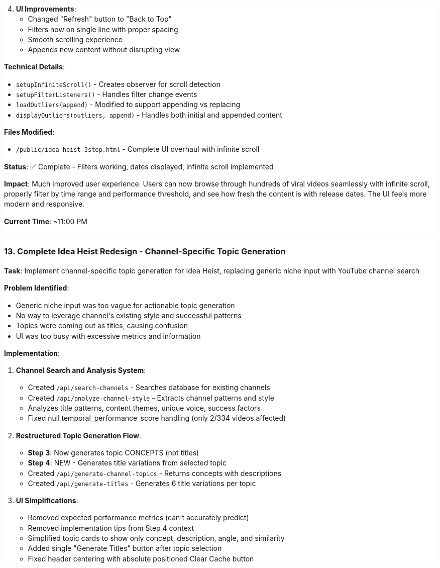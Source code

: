 4. **UI Improvements**:
   - Changed "Refresh" button to "Back to Top"
   - Filters now on single line with proper spacing
   - Smooth scrolling experience
   - Appends new content without disrupting view

**Technical Details**:
- `setupInfiniteScroll()` - Creates observer for scroll detection
- `setupFilterListeners()` - Handles filter change events
- `loadOutliers(append)` - Modified to support appending vs replacing
- `displayOutliers(outliers, append)` - Handles both initial and appended content

**Files Modified**:
- `/public/idea-heist-3step.html` - Complete UI overhaul with infinite scroll

**Status**: ✅ Complete - Filters working, dates displayed, infinite scroll implemented

**Impact**: 
Much improved user experience. Users can now browse through hundreds of viral videos seamlessly with infinite scroll, properly filter by time range and performance threshold, and see how fresh the content is with release dates. The UI feels more modern and responsive.

**Current Time**: ~11:00 PM

---

### 13. Complete Idea Heist Redesign - Channel-Specific Topic Generation

**Task**: Implement channel-specific topic generation for Idea Heist, replacing generic niche input with YouTube channel search

**Problem Identified**:
- Generic niche input was too vague for actionable topic generation
- No way to leverage channel's existing style and successful patterns
- Topics were coming out as titles, causing confusion
- UI was too busy with excessive metrics and information

**Implementation**:

1. **Channel Search and Analysis System**:
   - Created `/api/search-channels` - Searches database for existing channels
   - Created `/api/analyze-channel-style` - Extracts channel patterns and style
   - Analyzes title patterns, content themes, unique voice, success factors
   - Fixed null temporal_performance_score handling (only 2/334 videos affected)

2. **Restructured Topic Generation Flow**:
   - **Step 3**: Now generates topic CONCEPTS (not titles)
   - **Step 4**: NEW - Generates title variations from selected topic
   - Created `/api/generate-channel-topics` - Returns concepts with descriptions
   - Created `/api/generate-titles` - Generates 6 title variations per topic

3. **UI Simplifications**:
   - Removed expected performance metrics (can't accurately predict)
   - Removed implementation tips from Step 4 context
   - Simplified topic cards to show only concept, description, angle, and similarity
   - Added single "Generate Titles" button after topic selection
   - Fixed header centering with absolute positioned Clear Cache button
